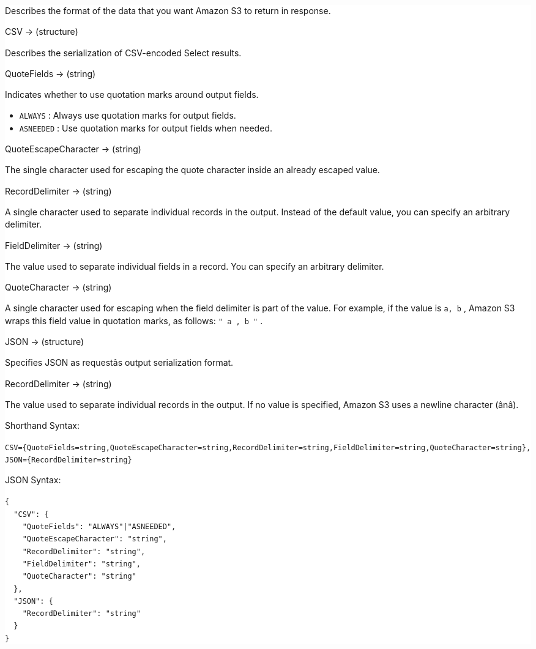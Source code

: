 Describes the format of the data that you want Amazon S3 to return in response.

CSV -> (structure)

Describes the serialization of CSV-encoded Select results.

QuoteFields -> (string)

Indicates whether to use quotation marks around output fields.

- `ALWAYS` : Always use quotation marks for output fields.
- `ASNEEDED` : Use quotation marks for output fields when needed.

QuoteEscapeCharacter -> (string)

The single character used for escaping the quote character inside an already escaped value.

RecordDelimiter -> (string)

A single character used to separate individual records in the output. Instead of the default value, you can specify an arbitrary delimiter.

FieldDelimiter -> (string)

The value used to separate individual fields in a record. You can specify an arbitrary delimiter.

QuoteCharacter -> (string)

A single character used for escaping when the field delimiter is part of the value. For example, if the value is `a, b` , Amazon S3 wraps this field value in quotation marks, as follows: `" a , b "` .

JSON -> (structure)

Specifies JSON as requestâs output serialization format.

RecordDelimiter -> (string)

The value used to separate individual records in the output. If no value is specified, Amazon S3 uses a newline character (ânâ).

Shorthand Syntax:

```
CSV={QuoteFields=string,QuoteEscapeCharacter=string,RecordDelimiter=string,FieldDelimiter=string,QuoteCharacter=string},JSON={RecordDelimiter=string}
```

JSON Syntax:

```
{
  "CSV": {
    "QuoteFields": "ALWAYS"|"ASNEEDED",
    "QuoteEscapeCharacter": "string",
    "RecordDelimiter": "string",
    "FieldDelimiter": "string",
    "QuoteCharacter": "string"
  },
  "JSON": {
    "RecordDelimiter": "string"
  }
}
```
